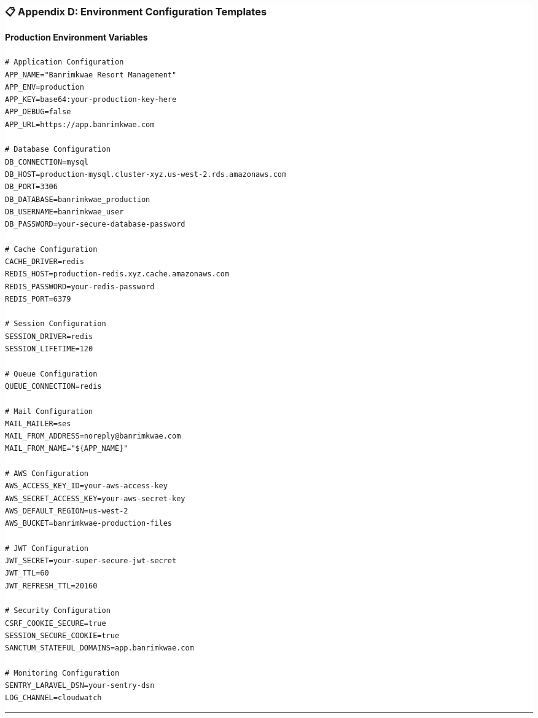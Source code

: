 ### 📋 Appendix D: Environment Configuration Templates

#### Production Environment Variables
```env
# Application Configuration
APP_NAME="Banrimkwae Resort Management"
APP_ENV=production
APP_KEY=base64:your-production-key-here
APP_DEBUG=false
APP_URL=https://app.banrimkwae.com

# Database Configuration
DB_CONNECTION=mysql
DB_HOST=production-mysql.cluster-xyz.us-west-2.rds.amazonaws.com
DB_PORT=3306
DB_DATABASE=banrimkwae_production
DB_USERNAME=banrimkwae_user
DB_PASSWORD=your-secure-database-password

# Cache Configuration
CACHE_DRIVER=redis
REDIS_HOST=production-redis.xyz.cache.amazonaws.com
REDIS_PASSWORD=your-redis-password
REDIS_PORT=6379

# Session Configuration
SESSION_DRIVER=redis
SESSION_LIFETIME=120

# Queue Configuration
QUEUE_CONNECTION=redis

# Mail Configuration
MAIL_MAILER=ses
MAIL_FROM_ADDRESS=noreply@banrimkwae.com
MAIL_FROM_NAME="${APP_NAME}"

# AWS Configuration
AWS_ACCESS_KEY_ID=your-aws-access-key
AWS_SECRET_ACCESS_KEY=your-aws-secret-key
AWS_DEFAULT_REGION=us-west-2
AWS_BUCKET=banrimkwae-production-files

# JWT Configuration
JWT_SECRET=your-super-secure-jwt-secret
JWT_TTL=60
JWT_REFRESH_TTL=20160

# Security Configuration
CSRF_COOKIE_SECURE=true
SESSION_SECURE_COOKIE=true
SANCTUM_STATEFUL_DOMAINS=app.banrimkwae.com

# Monitoring Configuration
SENTRY_LARAVEL_DSN=your-sentry-dsn
LOG_CHANNEL=cloudwatch
```

---